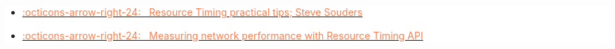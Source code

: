 - [<font color="coral"> :octicons-arrow-right-24: &nbsp; Resource Timing practical tips; Steve Souders</font>](http://www.stevesouders.com/blog/2014/08/21/resource-timing-practical-tips/)

</div>

<div class="grid cards" markdown>

- [<font color="coral"> :octicons-arrow-right-24: &nbsp; Measuring network performance with Resource Timing API</font>](http://googledevelopers.blogspot.ca/2013/12/measuring-network-performance-with.html)

</div>